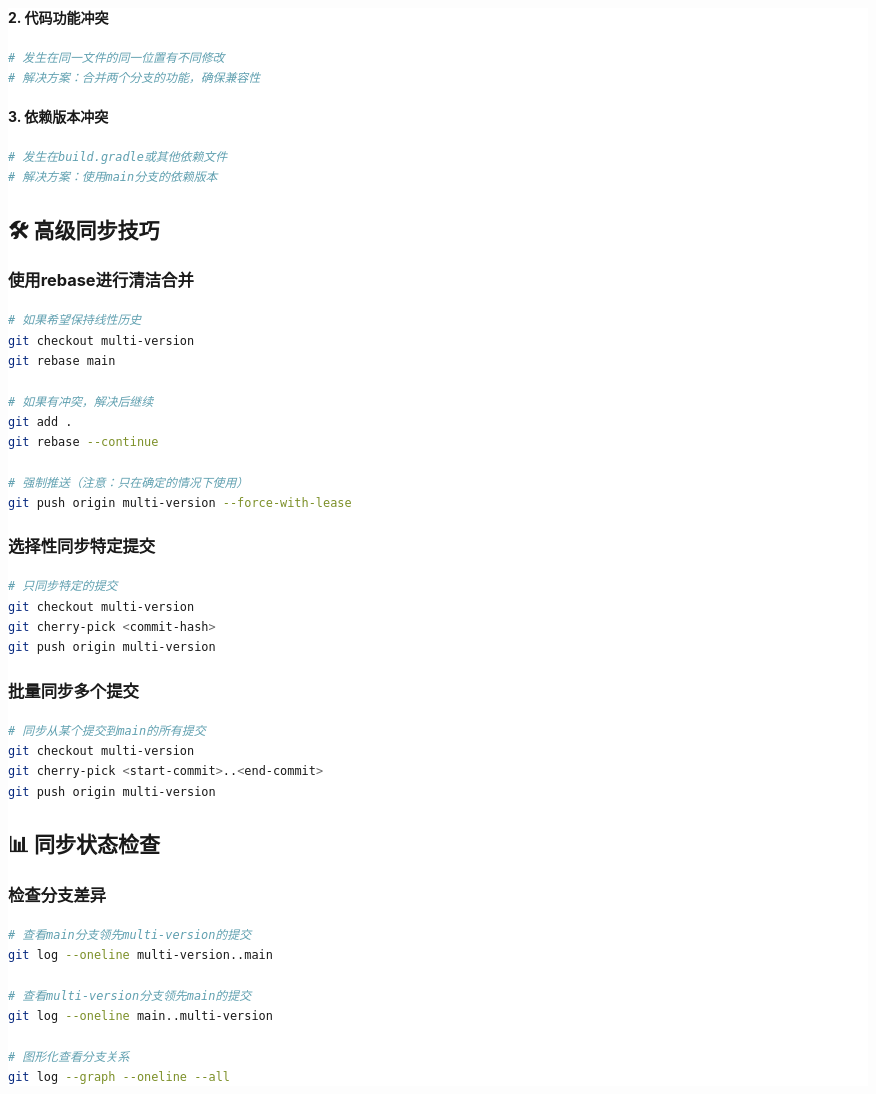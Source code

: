 #### 2. 代码功能冲突
```bash
# 发生在同一文件的同一位置有不同修改
# 解决方案：合并两个分支的功能，确保兼容性
```

#### 3. 依赖版本冲突
```bash
# 发生在build.gradle或其他依赖文件
# 解决方案：使用main分支的依赖版本
```

## 🛠️ 高级同步技巧

### 使用rebase进行清洁合并
```bash
# 如果希望保持线性历史
git checkout multi-version
git rebase main

# 如果有冲突，解决后继续
git add .
git rebase --continue

# 强制推送（注意：只在确定的情况下使用）
git push origin multi-version --force-with-lease
```

### 选择性同步特定提交
```bash
# 只同步特定的提交
git checkout multi-version
git cherry-pick <commit-hash>
git push origin multi-version
```

### 批量同步多个提交
```bash
# 同步从某个提交到main的所有提交
git checkout multi-version
git cherry-pick <start-commit>..<end-commit>
git push origin multi-version
```

## 📊 同步状态检查

### 检查分支差异
```bash
# 查看main分支领先multi-version的提交
git log --oneline multi-version..main

# 查看multi-version分支领先main的提交
git log --oneline main..multi-version

# 图形化查看分支关系
git log --graph --oneline --all
```
